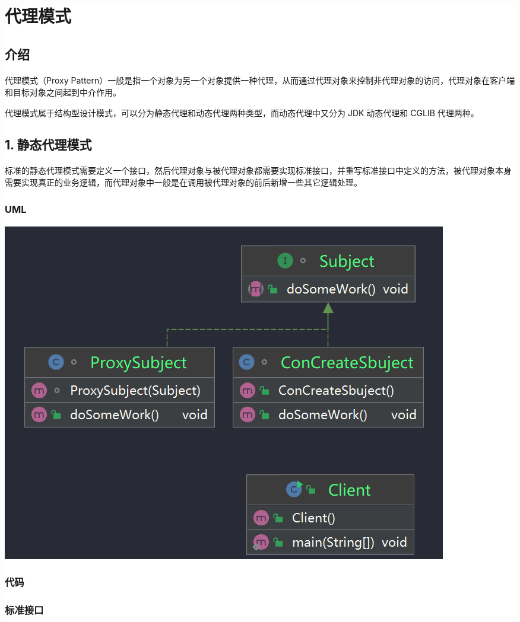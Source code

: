 # 代理模式

## 介绍

代理模式（Proxy Pattern）一般是指一个对象为另一个对象提供一种代理，从而通过代理对象来控制非代理对象的访问，代理对象在客户端和目标对象之间起到中介作用。

代理模式属于结构型设计模式，可以分为静态代理和动态代理两种类型，而动态代理中又分为 JDK 动态代理和 CGLIB 代理两种。

## 1. 静态代理模式

标准的静态代理模式需要定义一个接口，然后代理对象与被代理对象都需要实现标准接口，并重写标准接口中定义的方法，被代理对象本身需要实现真正的业务逻辑，而代理对象中一般是在调用被代理对象的前后新增一些其它逻辑处理。



### UML

![image-20210623141421683](image-20210623141421683.png)

### 代码

### 标准接口
